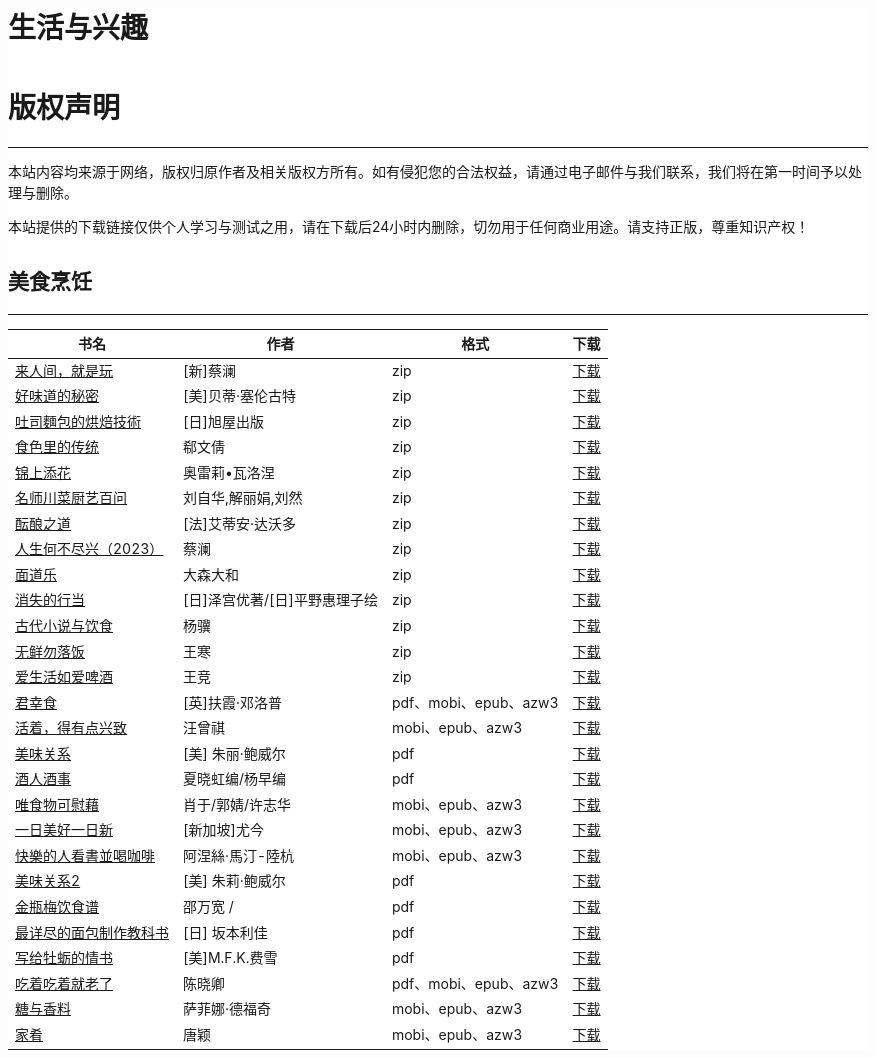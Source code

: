 # 生活与兴趣

# 版权声明

---
本站内容均来源于网络，版权归原作者及相关版权方所有。如有侵犯您的合法权益，请通过电子邮件与我们联系，我们将在第一时间予以处理与删除。

本站提供的下载链接仅供个人学习与测试之用，请在下载后24小时内删除，切勿用于任何商业用途。请支持正版，尊重知识产权！

## 美食烹饪

---

| 书名 | 作者 | 格式 | 下载 |
| --- | --- | --- | --- |
| [来人间，就是玩](https://www.booknestle.com/book/108) | [新]蔡澜 | zip | [下载](https://www.booknestle.com/book/108) |
| [好味道的秘密](https://www.booknestle.com/book/143) | [美]贝蒂·塞伦古特 | zip | [下载](https://www.booknestle.com/book/143) |
| [吐司麵包的烘焙技術](https://www.booknestle.com/book/775) | [日]旭屋出版 | zip | [下载](https://www.booknestle.com/book/775) |
| [食色里的传统](https://www.booknestle.com/book/846) | 郗文倩 | zip | [下载](https://www.booknestle.com/book/846) |
| [锦上添花](https://www.booknestle.com/book/851) | 奥雷莉•瓦洛涅 | zip | [下载](https://www.booknestle.com/book/851) |
| [名师川菜厨艺百问](https://www.booknestle.com/book/1130) | 刘自华,解丽娟,刘然 | zip | [下载](https://www.booknestle.com/book/1130) |
| [酝酿之道](https://www.booknestle.com/book/1387) | [法]艾蒂安·达沃多 | zip | [下载](https://www.booknestle.com/book/1387) |
| [人生何不尽兴（2023）](https://www.booknestle.com/book/1802) | 蔡澜 | zip | [下载](https://www.booknestle.com/book/1802) |
| [面道乐](https://www.booknestle.com/book/2027) | 大森大和 | zip | [下载](https://www.booknestle.com/book/2027) |
| [消失的行当](https://www.booknestle.com/book/2222) | [日]泽宫优著/[日]平野惠理子绘 | zip | [下载](https://www.booknestle.com/book/2222) |
| [古代小说与饮食](https://www.booknestle.com/book/2231) | 杨骥 | zip | [下载](https://www.booknestle.com/book/2231) |
| [无鲜勿落饭](https://www.booknestle.com/book/2980) | 王寒 | zip | [下载](https://www.booknestle.com/book/2980) |
| [爱生活如爱啤酒](https://www.booknestle.com/book/3215) | 王竞 | zip | [下载](https://www.booknestle.com/book/3215) |
| [君幸食](https://www.booknestle.com/book/3575) | [英]扶霞·邓洛普 | pdf、mobi、epub、azw3 | [下载](https://www.booknestle.com/book/3575) |
| [活着，得有点兴致](https://www.booknestle.com/book/3775) | 汪曾祺 | mobi、epub、azw3 | [下载](https://www.booknestle.com/book/3775) |
| [美味关系](https://www.booknestle.com/book/4026) | [美]            朱丽·鲍威尔 | pdf | [下载](https://www.booknestle.com/book/4026) |
| [酒人酒事](https://www.booknestle.com/book/4109) | 夏晓虹编/杨早编 | pdf | [下载](https://www.booknestle.com/book/4109) |
| [唯食物可慰藉](https://www.booknestle.com/book/4335) | 肖于/郭婧/许志华 | mobi、epub、azw3 | [下载](https://www.booknestle.com/book/4335) |
| [一日美好一日新](https://www.booknestle.com/book/4889) | [新加坡]尤今 | mobi、epub、azw3 | [下载](https://www.booknestle.com/book/4889) |
| [快樂的人看書並喝咖啡](https://www.booknestle.com/book/4980) | 阿涅絲·馬汀-陸杭 | mobi、epub、azw3 | [下载](https://www.booknestle.com/book/4980) |
| [美味关系2](https://www.booknestle.com/book/5206) | [美]            朱莉·鲍威尔 | pdf | [下载](https://www.booknestle.com/book/5206) |
| [金瓶梅饮食谱](https://www.booknestle.com/book/5920) | 邵万宽          / | pdf | [下载](https://www.booknestle.com/book/5920) |
| [最详尽的面包制作教科书](https://www.booknestle.com/book/5963) | [日]            坂本利佳 | pdf | [下载](https://www.booknestle.com/book/5963) |
| [写给牡蛎的情书](https://www.booknestle.com/book/6308) | [美]M.F.K.费雪 | pdf | [下载](https://www.booknestle.com/book/6308) |
| [吃着吃着就老了](https://www.booknestle.com/book/6403) | 陈晓卿 | pdf、mobi、epub、azw3 | [下载](https://www.booknestle.com/book/6403) |
| [糖与香料](https://www.booknestle.com/book/6706) | 萨菲娜·德福奇 | mobi、epub、azw3 | [下载](https://www.booknestle.com/book/6706) |
| [家肴](https://www.booknestle.com/book/6753) | 唐颖 | mobi、epub、azw3 | [下载](https://www.booknestle.com/book/6753) |